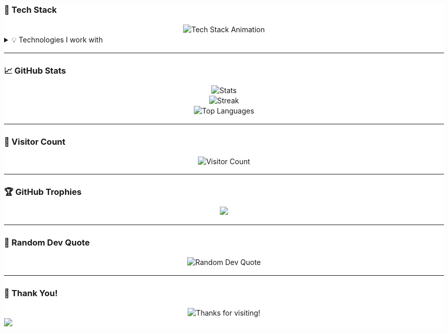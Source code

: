 
### 🧰 Tech Stack

<div align="center">
  <img src="https://github.com/Kiran1689/kiran1689/blob/main/Skills_Animation_Dark.gif?raw=true" alt="Tech Stack Animation" width="600px"/>
</div>

<details><summary>💡 Technologies I work with</summary></details>

---

### 📈 GitHub Stats

<div align="center">
  <img src="https://github-readme-stats.vercel.app/api?username=muhamadbinimran&theme=gotham&hide_border=true&include_all_commits=true&count_private=true" alt="Stats"/>
  <br>
  <img src="https://streak-stats.demolab.com/?user=muhamadbinimran&theme=gotham&hide_border=true" alt="Streak"/>
  <br>
  <img src="https://github-readme-stats.vercel.app/api/top-langs/?username=muhamadbinimran&layout=compact&theme=gotham&hide_border=true" alt="Top Languages"/>
</div>

---

### 👀 Visitor Count

<div align="center">
  <img src="https://profile-counter.glitch.me/muhamadbinimran/count.svg" alt="Visitor Count"/>
</div>

---

### 🏆 GitHub Trophies

<div align="center">
  <img src="https://github-profile-trophy.vercel.app/?username=muhamadbinimran&theme=apprentice&no-frame=true&no-bg=true&margin-w=4&row=1" />
</div>

---

### 📜 Random Dev Quote

<div align="center">
  <img src="https://quotes-github-readme.vercel.app/api?theme=merko" alt="Random Dev Quote"/>
</div>

---

### 🙏 Thank You!

<div align="center">
  <img src="https://readme-typing-svg.demolab.com?font=Fira+Code&size=25&pause=1000&color=84C2C0&center=true&vCenter=true&width=435&height=25&lines=Thanks+for+visiting!+%F0%9F%91%8B" alt="Thanks for visiting!" />
</div>


<img width="100%" src="https://capsule-render.vercel.app/api?type=waving&color=84C2C0&height=120&section=footer"/>

